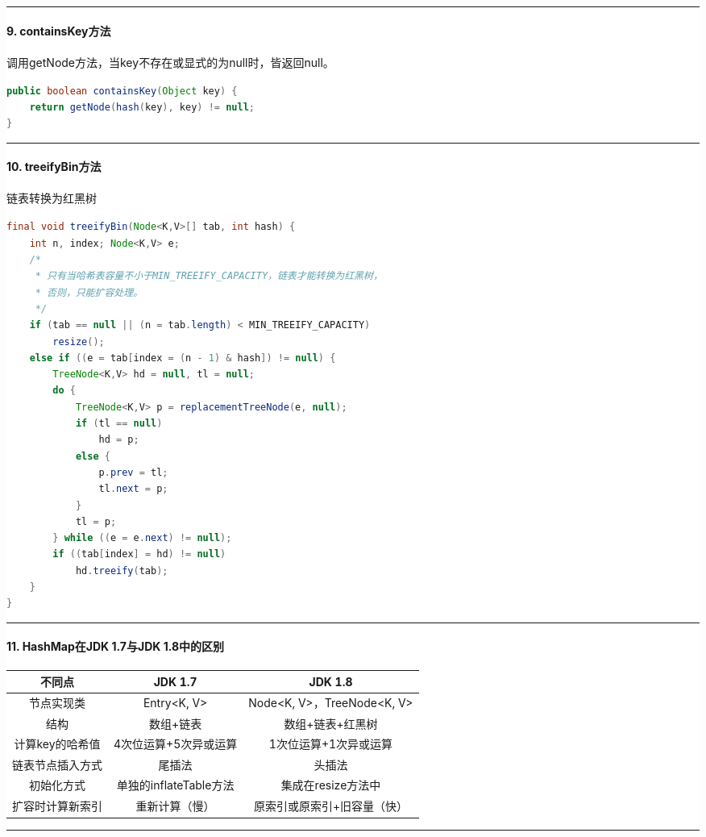 ------

#### 9. containsKey方法

调用getNode方法，当key不存在或显式的为null时，皆返回null。

```java
public boolean containsKey(Object key) {
    return getNode(hash(key), key) != null;
}
```

------

#### 10. treeifyBin方法

链表转换为红黑树

```java
final void treeifyBin(Node<K,V>[] tab, int hash) {
    int n, index; Node<K,V> e;
    /*
     * 只有当哈希表容量不小于MIN_TREEIFY_CAPACITY，链表才能转换为红黑树，
     * 否则，只能扩容处理。
     */
    if (tab == null || (n = tab.length) < MIN_TREEIFY_CAPACITY)
        resize();
    else if ((e = tab[index = (n - 1) & hash]) != null) {
        TreeNode<K,V> hd = null, tl = null;
        do {
            TreeNode<K,V> p = replacementTreeNode(e, null);
            if (tl == null)
                hd = p;
            else {
                p.prev = tl;
                tl.next = p;
            }
            tl = p;
        } while ((e = e.next) != null);
        if ((tab[index] = hd) != null)
            hd.treeify(tab);
    }
}
```

------

#### 11.  HashMap在JDK 1.7与JDK 1.8中的区别

|      不同点      |        JDK 1.7         |           JDK 1.8           |
| :--------------: | :--------------------: | :-------------------------: |
|    节点实现类    |      Entry<K, V>       | Node<K, V>，TreeNode<K, V>  |
|       结构       |       数组+链表        |      数组+链表+红黑树       |
| 计算key的哈希值  | 4次位运算+5次异或运算  |    1次位运算+1次异或运算    |
| 链表节点插入方式 |         尾插法         |           头插法            |
|    初始化方式    | 单独的inflateTable方法 |     集成在resize方法中      |
| 扩容时计算新索引 |     重新计算（慢）     | 原索引或原索引+旧容量（快） |

---